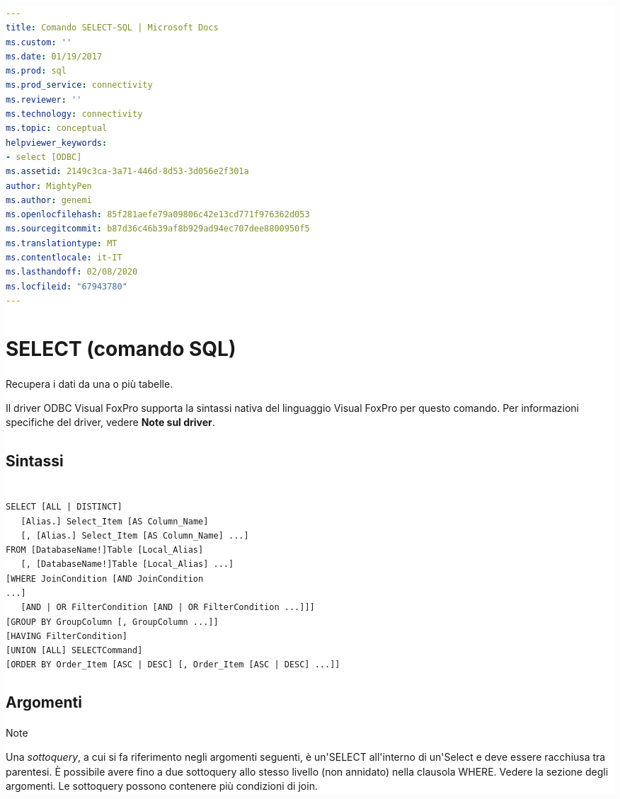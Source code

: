 ```yaml
---
title: Comando SELECT-SQL | Microsoft Docs
ms.custom: ''
ms.date: 01/19/2017
ms.prod: sql
ms.prod_service: connectivity
ms.reviewer: ''
ms.technology: connectivity
ms.topic: conceptual
helpviewer_keywords:
- select [ODBC]
ms.assetid: 2149c3ca-3a71-446d-8d53-3d056e2f301a
author: MightyPen
ms.author: genemi
ms.openlocfilehash: 85f281aefe79a09806c42e13cd771f976362d053
ms.sourcegitcommit: b87d36c46b39af8b929ad94ec707dee8800950f5
ms.translationtype: MT
ms.contentlocale: it-IT
ms.lasthandoff: 02/08/2020
ms.locfileid: "67943780"
---
```

# <a name="select---sql-command"></a>SELECT (comando SQL)
Recupera i dati da una o più tabelle.  
  
 Il driver ODBC Visual FoxPro supporta la sintassi nativa del linguaggio Visual FoxPro per questo comando. Per informazioni specifiche del driver, vedere **Note sul driver**.  
  
## <a name="syntax"></a>Sintassi  
  
```  
  
SELECT [ALL | DISTINCT]  
   [Alias.] Select_Item [AS Column_Name]  
   [, [Alias.] Select_Item [AS Column_Name] ...]   
FROM [DatabaseName!]Table [Local_Alias]  
   [, [DatabaseName!]Table [Local_Alias] ...]   
[WHERE JoinCondition [AND JoinCondition  
...]  
   [AND | OR FilterCondition [AND | OR FilterCondition ...]]]  
[GROUP BY GroupColumn [, GroupColumn ...]]  
[HAVING FilterCondition]  
[UNION [ALL] SELECTCommand]  
[ORDER BY Order_Item [ASC | DESC] [, Order_Item [ASC | DESC] ...]]  
```  
  
## <a name="arguments"></a>Argomenti  
  
> [!NOTE]  
>  Una *sottoquery*, a cui si fa riferimento negli argomenti seguenti, è un'SELECT all'interno di un'Select e deve essere racchiusa tra parentesi. È possibile avere fino a due sottoquery allo stesso livello (non annidato) nella clausola WHERE. Vedere la sezione degli argomenti. Le sottoquery possono contenere più condizioni di join.  
  